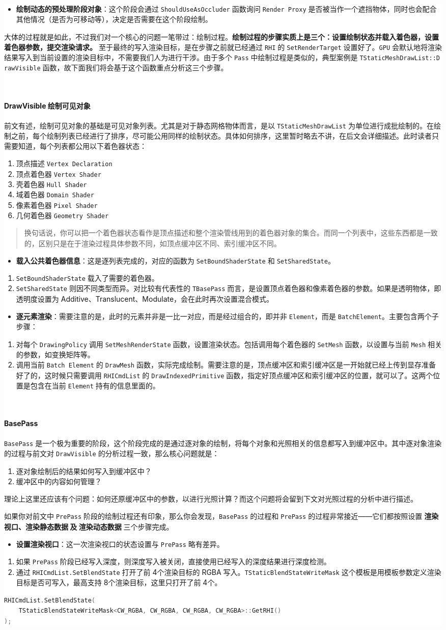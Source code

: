 - **绘制动态的预处理阶段对象**：这个阶段会通过 `ShouldUseAsOccluder` 函数询问 `Render Proxy` 是否被当作一个遮挡物体，同时也会配合其他情况（是否为可移动等），决定是否需要在这个阶段绘制。

大体的过程就是如此，不过我们对一个核心的问题一笔带过：绘制过程。**绘制过程的步骤实质上是三个：设置绘制状态并载入着色器，设置着色器参数，提交渲染请求。** 至于最终的写入渲染目标，是在步骤之前就已经通过 `RHI` 的 `SetRenderTarget` 设置好了。`GPU` 会默认地将渲染结果写入到当前设置的渲染目标中，不需要我们人为进行干涉。由于多个 `Pass` 中绘制过程是类似的，典型案例是 `TStaticMeshDrawList::DrawVisible` 函数，故下面我们将会基于这个函数重点分析这三个步骤。

<br>

#### DrawVisible 绘制可见对象

前文有述，绘制可见对象的基础是可见对象列表。尤其是对于静态网格物体而言，是以 `TStaticMeshDrawList` 为单位进行成批绘制的。在绘制之前，每个绘制列表已经进行了排序，尽可能公用同样的绘制状态。具体如何排序，这里暂时略去不讲，在后文会详细描述。此时读者只需要知道，每个列表都公用以下着色器状态：

1. 顶点描述 `Vertex Declaration`
2. 顶点着色器 `Vertex Shader`
3. 壳着色器 `Hull Shader`
4. 域着色器 `Domain Shader`
5. 像素着色器 `Pixel Shader`
6. 几何着色器 `Geometry Shader`

> 换句话说，你可以把一个着色器状态看作是顶点描述和整个渲染管线用到的着色器对象的集合。而同一个列表中，这些东西都是一致的，区别只是在于渲染过程具体参数不同，如顶点缓冲区不同、索引缓冲区不同。

- **载入公共着色器信息**：这是逐列表完成的，对应的函数为 `SetBoundShaderState` 和 `SetSharedState`。

1. `SetBoundShaderState` 载入了需要的着色器。
2. `SetSharedState` 则因不同类型而异。对比较有代表性的 `TBasePass` 而言，是设置顶点着色器和像素着色器的参数。如果是透明物体，即透明度设置为 Additive、Translucent、Modulate，会在此时再次设置混合模式。

- **逐元素渲染**：需要注意的是，此时的元素并非是一比一对应，而是经过组合的，即并非 `Element`，而是 `BatchElement`。主要包含两个子步骤：

1. 对每个 `DrawingPolicy` 调用 `SetMeshRenderState` 函数，设置渲染状态。包括调用每个着色器的 `SetMesh` 函数，以设置与当前 `Mesh` 相关的参数，如变换矩阵等。
2. 调用当前 `Batch Element` 的 `DrawMesh` 函数，实际完成绘制。需要注意的是，顶点缓冲区和索引缓冲区是一开始就已经上传到显存准备好了的，这时候只需要调用 `RHICmdList` 的 `DrawIndexedPrimitive` 函数，指定好顶点缓冲区和索引缓冲区的位置，就可以了。这两个位置是包含在当前 `Element` 持有的信息里面的。

<br>

#### BasePass

`BasePass` 是一个极为重要的阶段，这个阶段完成的是通过逐对象的绘制，将每个对象和光照相关的信息都写入到缓冲区中。其中逐对象渲染的过程与前文对 `DrawVisible` 的分析过程一致，那么核心问题就是：

1. 逐对象绘制后的结果如何写入到缓冲区中？
2. 缓冲区中的内容如何管理？

理论上这里还应该有个问题：如何还原缓冲区中的参数，以进行光照计算？而这个问题将会留到下文对光照过程的分析中进行描述。

如果你对前文中 `PrePass` 阶段的绘制过程还有印象，那么你会发现，`BasePass` 的过程和 `PrePass` 的过程非常接近——它们都按照设置 **渲染视口、渲染静态数据 及 渲染动态数据** 三个步骤完成。

- **设置渲染视口**：这一次渲染视口的状态设置与 `PrePass` 略有差异。

1. 如果 `PrePass` 阶段已经写入深度，则深度写入被关闭，直接使用已经写入的深度结果进行深度检测。
2. 通过 `RHICmdList.SetBlendState` 打开了前 4个渲染目标的 RGBA 写入。`TStaticBlendStateWriteMask` 这个模板是用模板参数定义渲染目标是否可写入，最高支持 8个渲染目标，这里只打开了前 4个。

```cpp
RHICmdList.SetBlendState(
    TStaticBlendStateWriteMask<CW_RGBA, CW_RGBA, CW_RGBA, CW_RGBA>::GetRHI()
);
```
